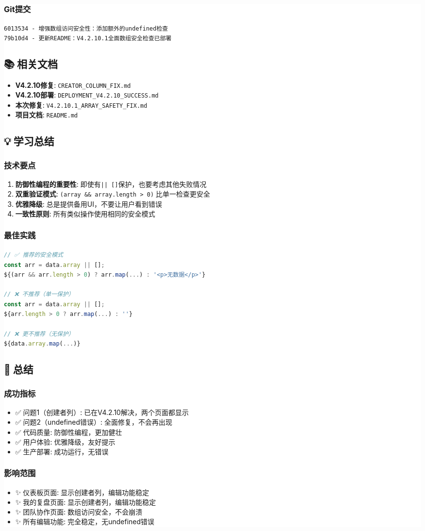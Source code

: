 ### Git提交
```
6013534 - 增强数组访问安全性：添加额外的undefined检查
79b10d4 - 更新README：V4.2.10.1全面数组安全检查已部署
```

## 📚 相关文档

- **V4.2.10修复**: `CREATOR_COLUMN_FIX.md`
- **V4.2.10部署**: `DEPLOYMENT_V4.2.10_SUCCESS.md`
- **本次修复**: `V4.2.10.1_ARRAY_SAFETY_FIX.md`
- **项目文档**: `README.md`

## 💡 学习总结

### 技术要点

1. **防御性编程的重要性**: 即使有`|| []`保护，也要考虑其他失败情况
2. **双重验证模式**: `(array && array.length > 0)` 比单一检查更安全
3. **优雅降级**: 总是提供备用UI，不要让用户看到错误
4. **一致性原则**: 所有类似操作使用相同的安全模式

### 最佳实践

```javascript
// ✅ 推荐的安全模式
const arr = data.array || [];
${(arr && arr.length > 0) ? arr.map(...) : '<p>无数据</p>'}

// ❌ 不推荐（单一保护）
const arr = data.array || [];
${arr.length > 0 ? arr.map(...) : ''}

// ❌ 更不推荐（无保护）
${data.array.map(...)}
```

## 🎊 总结

### 成功指标

- ✅ 问题1（创建者列）: 已在V4.2.10解决，两个页面都显示
- ✅ 问题2（undefined错误）: 全面修复，不会再出现
- ✅ 代码质量: 防御性编程，更加健壮
- ✅ 用户体验: 优雅降级，友好提示
- ✅ 生产部署: 成功运行，无错误

### 影响范围

- ✨ 仪表板页面: 显示创建者列，编辑功能稳定
- ✨ 我的复盘页面: 显示创建者列，编辑功能稳定
- ✨ 团队协作页面: 数组访问安全，不会崩溃
- ✨ 所有编辑功能: 完全稳定，无undefined错误
